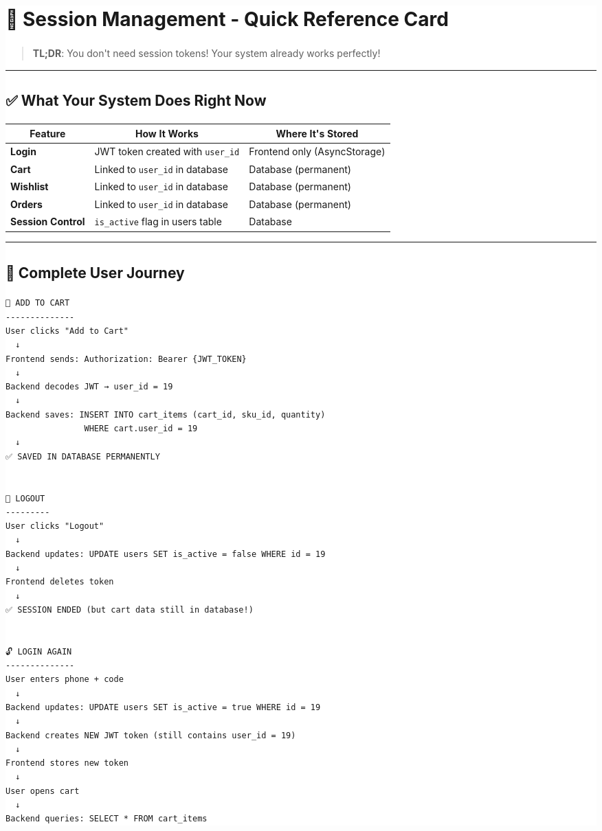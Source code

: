 # 🎯 Session Management - Quick Reference Card

> **TL;DR**: You don't need session tokens! Your system already works perfectly!

---

## ✅ What Your System Does Right Now

| Feature             | How It Works                     | Where It's Stored            |
| ------------------- | -------------------------------- | ---------------------------- |
| **Login**           | JWT token created with `user_id` | Frontend only (AsyncStorage) |
| **Cart**            | Linked to `user_id` in database  | Database (permanent)         |
| **Wishlist**        | Linked to `user_id` in database  | Database (permanent)         |
| **Orders**          | Linked to `user_id` in database  | Database (permanent)         |
| **Session Control** | `is_active` flag in users table  | Database                     |

---

## 🔄 Complete User Journey

```
📱 ADD TO CART
--------------
User clicks "Add to Cart"
  ↓
Frontend sends: Authorization: Bearer {JWT_TOKEN}
  ↓
Backend decodes JWT → user_id = 19
  ↓
Backend saves: INSERT INTO cart_items (cart_id, sku_id, quantity)
                WHERE cart.user_id = 19
  ↓
✅ SAVED IN DATABASE PERMANENTLY


🚪 LOGOUT
---------
User clicks "Logout"
  ↓
Backend updates: UPDATE users SET is_active = false WHERE id = 19
  ↓
Frontend deletes token
  ↓
✅ SESSION ENDED (but cart data still in database!)


🔓 LOGIN AGAIN
--------------
User enters phone + code
  ↓
Backend updates: UPDATE users SET is_active = true WHERE id = 19
  ↓
Backend creates NEW JWT token (still contains user_id = 19)
  ↓
Frontend stores new token
  ↓
User opens cart
  ↓
Backend queries: SELECT * FROM cart_items
```